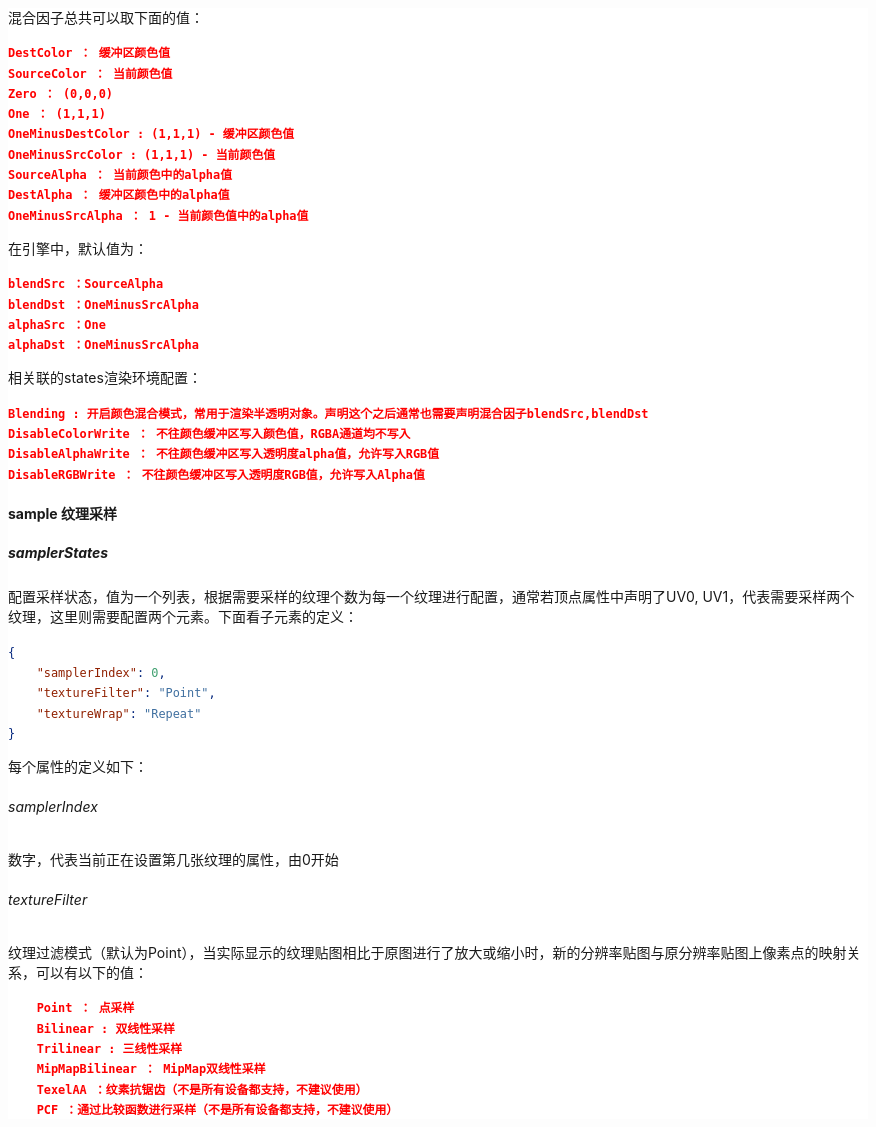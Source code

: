 
混合因子总共可以取下面的值：
```json
DestColor ： 缓冲区颜色值
SourceColor ： 当前颜色值
Zero ： (0,0,0)
One ： (1,1,1)
OneMinusDestColor : (1,1,1) - 缓冲区颜色值
OneMinusSrcColor : (1,1,1) - 当前颜色值
SourceAlpha ： 当前颜色中的alpha值
DestAlpha ： 缓冲区颜色中的alpha值
OneMinusSrcAlpha ： 1 - 当前颜色值中的alpha值
```

在引擎中，默认值为：
```json
blendSrc ：SourceAlpha 
blendDst ：OneMinusSrcAlpha
alphaSrc ：One
alphaDst ：OneMinusSrcAlpha
```

相关联的states渲染环境配置：
```json
Blending : 开启颜色混合模式，常用于渲染半透明对象。声明这个之后通常也需要声明混合因子blendSrc,blendDst
DisableColorWrite ： 不往颜色缓冲区写入颜色值，RGBA通道均不写入
DisableAlphaWrite ： 不往颜色缓冲区写入透明度alpha值，允许写入RGB值
DisableRGBWrite ： 不往颜色缓冲区写入透明度RGB值，允许写入Alpha值
```

#### sample 纹理采样

##### samplerStates 
配置采样状态，值为一个列表，根据需要采样的纹理个数为每一个纹理进行配置，通常若顶点属性中声明了UV0, UV1，代表需要采样两个纹理，这里则需要配置两个元素。下面看子元素的定义：
```json
{
	"samplerIndex": 0,
	"textureFilter": "Point",
	"textureWrap": "Repeat"
}
```

每个属性的定义如下：
###### samplerIndex
数字，代表当前正在设置第几张纹理的属性，由0开始

###### textureFilter
纹理过滤模式（默认为Point），当实际显示的纹理贴图相比于原图进行了放大或缩小时，新的分辨率贴图与原分辨率贴图上像素点的映射关系，可以有以下的值：
```json
	Point ： 点采样
	Bilinear : 双线性采样
	Trilinear : 三线性采样
	MipMapBilinear ： MipMap双线性采样
	TexelAA ：纹素抗锯齿（不是所有设备都支持，不建议使用）
	PCF ：通过比较函数进行采样（不是所有设备都支持，不建议使用）
```
